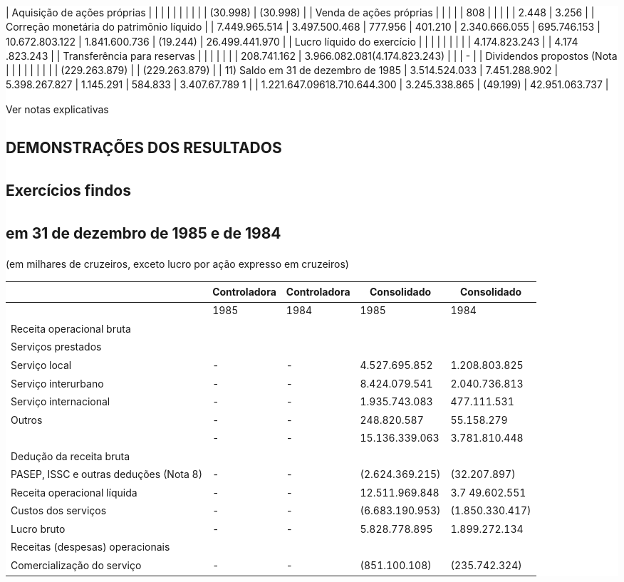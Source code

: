 | Aquisição de ações próprias              |                |                                      |                             |                                           |                      |                                     |                      |                              |                   | (30.998)              | (30.998)                    |
| Venda de ações próprias                  |                |                                      |                             |                                           | 808                  |                                     |                      |                              |                   | 2.448                 | 3.256                       |
| Correção monetária do patrimônio líquido |                | 7.449.965.514                        | 3.497.500.468               | 777.956                                   | 401.210              | 2.340.666.055                       | 695.746.153          | 10.672.803.122               | 1.841.600.736     | (19.244)              | 26.499.441.970              |
| Lucro líquido do exercício               |                |                                      |                             |                                           |                      |                                     |                      |                              | 4.174.823.243     |                       | 4.174 .823.243              |
| Transferência para reservas              |                |                                      |                             |                                           |                      |                                     | 208.741.162          | 3.966.082.081(4.174.823.243) |                   |                       | -                           |
| Dividendos propostos (Nota               |                |                                      |                             |                                           |                      |                                     |                      |                              | (229.263.879)     |                       | (229.263.879)               |
| 11) Saldo em 31 de dezembro de 1985      | 3.514.524.033  | 7.451.288.902                        | 5.398.267.827               | 1.145.291                                 | 584.833              | 3.407.67.789 1                      |                      | 1.221.647.09618.710.644.300  | 3.245.338.865     | (49.199)              | 42.951.063.737              |

Ver notas explicativas

## DEMONSTRAÇÕES DOS RESULTADOS

## Exercícios findos

## em 31 de dezembro de 1985 e de 1984

(em milhares de cruzeiros, exceto lucro por ação expresso em cruzeiros)

|                                                                 | Controladora              | Controladora               | Consolidado                   | Consolidado                 |
|-----------------------------------------------------------------|---------------------------|----------------------------|-------------------------------|-----------------------------|
|                                                                 | 1985                      | 1984                       | 1985                          | 1984                        |
| Receita operacional bruta                                       |                           |                            |                               |                             |
| Serviços prestados                                              |                           |                            |                               |                             |
| Serviço local                                                   | -                         | -                          | 4.527.695.852                 | 1.208.803.825               |
| Serviço interurbano                                             | -                         | -                          | 8.424.079.541                 | 2.040.736.813               |
| Serviço internacional                                           | -                         | -                          | 1.935.743.083                 | 477.111.531                 |
| Outros                                                          | -                         | -                          | 248.820.587                   | 55.158.279                  |
|                                                                 | -                         | -                          | 15.136.339.063                | 3.781.810.448               |
| Dedução da receita bruta                                        |                           |                            |                               |                             |
| PASEP, ISSC e outras deduções (Nota 8)                          | -                         | -                          | (2.624.369.215)               | (32.207.897)                |
| Receita operacional líquida                                     | -                         | -                          | 12.511.969.848                | 3.7 49.602.551              |
| Custos dos serviços                                             | -                         | -                          | (6.683.190.953)               | (1.850.330.417)             |
| Lucro bruto                                                     | -                         | -                          | 5.828.778.895                 | 1.899.272.134               |
| Receitas (despesas) operacionais                                |                           |                            |                               |                             |
| Comercialização do serviço                                      | -                         | -                          | (851.100.108)                 | (235.742.324)               |